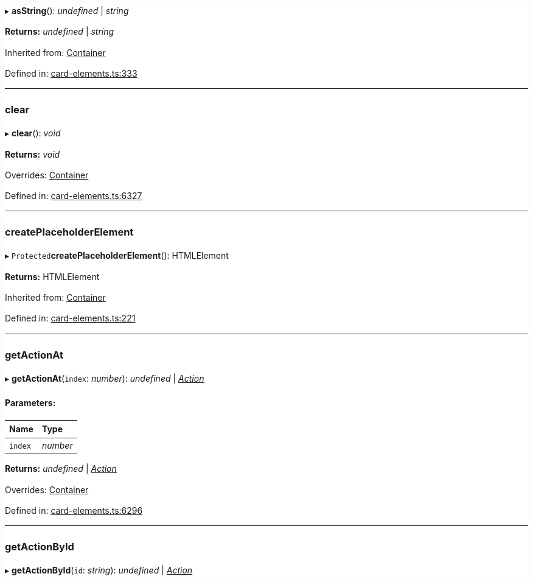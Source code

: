 ▸ **asString**(): *undefined* \| *string*

**Returns:** *undefined* \| *string*

Inherited from: [Container](card_elements.container.md)

Defined in: [card-elements.ts:333](https://github.com/microsoft/AdaptiveCards/blob/0938a1f10/source/nodejs/adaptivecards/src/card-elements.ts#L333)

___

### clear

▸ **clear**(): *void*

**Returns:** *void*

Overrides: [Container](card_elements.container.md)

Defined in: [card-elements.ts:6327](https://github.com/microsoft/AdaptiveCards/blob/0938a1f10/source/nodejs/adaptivecards/src/card-elements.ts#L6327)

___

### createPlaceholderElement

▸ `Protected`**createPlaceholderElement**(): HTMLElement

**Returns:** HTMLElement

Inherited from: [Container](card_elements.container.md)

Defined in: [card-elements.ts:221](https://github.com/microsoft/AdaptiveCards/blob/0938a1f10/source/nodejs/adaptivecards/src/card-elements.ts#L221)

___

### getActionAt

▸ **getActionAt**(`index`: *number*): *undefined* \| [*Action*](card_elements.action.md)

#### Parameters:

Name | Type |
:------ | :------ |
`index` | *number* |

**Returns:** *undefined* \| [*Action*](card_elements.action.md)

Overrides: [Container](card_elements.container.md)

Defined in: [card-elements.ts:6296](https://github.com/microsoft/AdaptiveCards/blob/0938a1f10/source/nodejs/adaptivecards/src/card-elements.ts#L6296)

___

### getActionById

▸ **getActionById**(`id`: *string*): *undefined* \| [*Action*](card_elements.action.md)
